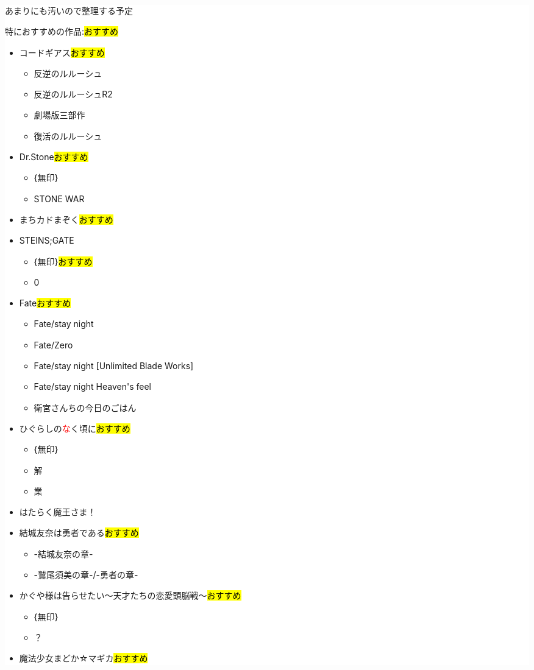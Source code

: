 あまりにも汚いので整理する予定

特におすすめの作品:<mark>おすすめ</mark>



- コードギアス<mark>おすすめ</mark>
  
  - 反逆のルルーシュ
  
  - 反逆のルルーシュR2
  
  - 劇場版三部作
  
  - 復活のルルーシュ

- Dr.Stone<mark>おすすめ</mark>
  
  - {無印}
  
  - STONE WAR

- まちカドまぞく<mark>おすすめ</mark>

- STEINS;GATE
  
  - {無印}<mark>おすすめ</mark>
  
  - 0

- Fate<mark>おすすめ</mark>
  
  - Fate/stay night
  
  - Fate/Zero
  
  - Fate/stay night [Unlimited Blade Works]
  
  - Fate/stay night Heaven's feel
  
  - 衛宮さんちの今日のごはん

- ひぐらしの<span style="color:red">な</span>く頃に<mark>おすすめ</mark>
  
  - {無印}
  
  - 解
  
  - 業

- はたらく魔王さま！

- 結城友奈は勇者である<mark>おすすめ</mark>
  
  - -結城友奈の章-
  
  - -鷲尾須美の章-/-勇者の章-

- かぐや様は告らせたい〜天才たちの恋愛頭脳戦〜<mark>おすすめ</mark>
  
  - {無印}
  
  - ？

- 魔法少女まどか☆マギカ<mark>おすすめ</mark>
  